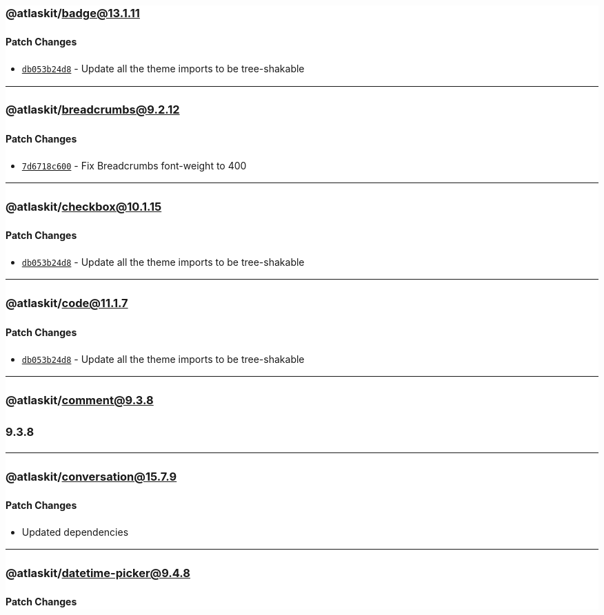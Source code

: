 ### @atlaskit/badge@13.1.11

#### Patch Changes

- [`db053b24d8`](https://bitbucket.org/atlassian/atlassian-frontend/commits/db053b24d8) - Update all the theme imports to be tree-shakable

---

### @atlaskit/breadcrumbs@9.2.12

#### Patch Changes

- [`7d6718c600`](https://bitbucket.org/atlassian/atlassian-frontend/commits/7d6718c600) - Fix Breadcrumbs font-weight to 400

---

### @atlaskit/checkbox@10.1.15

#### Patch Changes

- [`db053b24d8`](https://bitbucket.org/atlassian/atlassian-frontend/commits/db053b24d8) - Update all the theme imports to be tree-shakable

---

### @atlaskit/code@11.1.7

#### Patch Changes

- [`db053b24d8`](https://bitbucket.org/atlassian/atlassian-frontend/commits/db053b24d8) - Update all the theme imports to be tree-shakable

---

### @atlaskit/comment@9.3.8

### 9.3.8

---

### @atlaskit/conversation@15.7.9

#### Patch Changes

- Updated dependencies

---

### @atlaskit/datetime-picker@9.4.8

#### Patch Changes
